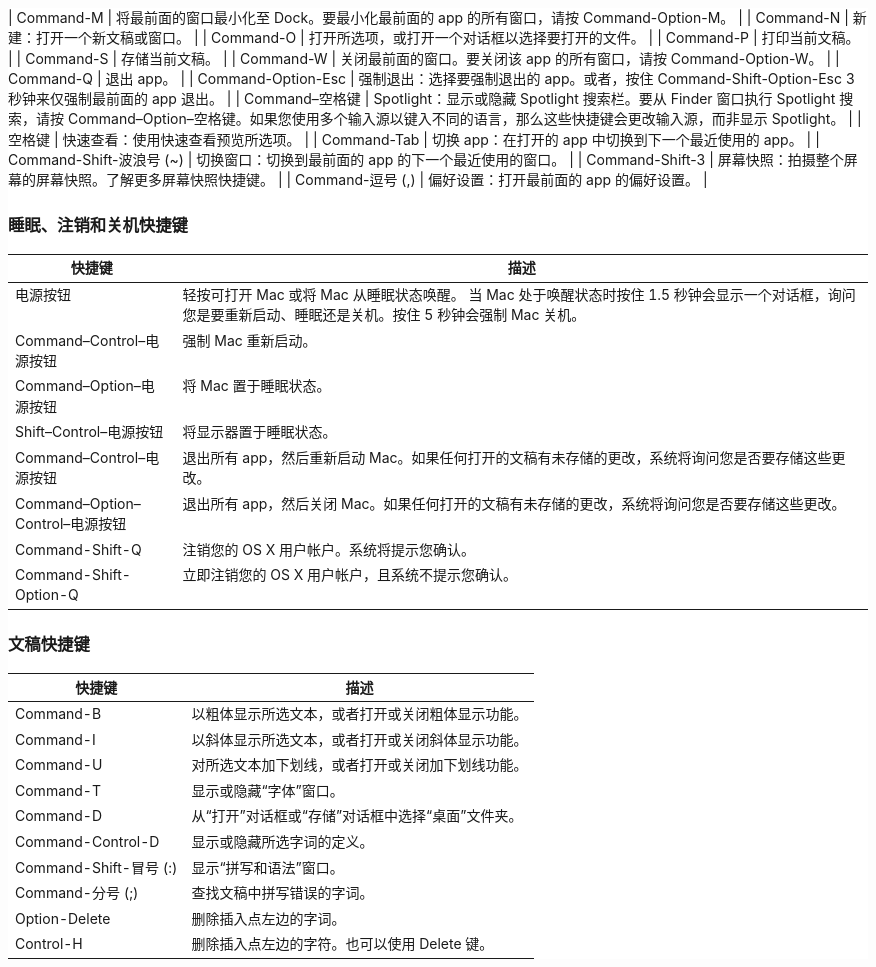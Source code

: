 | Command-M                | 将最前面的窗口最小化至 Dock。要最小化最前面的 app 的所有窗口，请按 Command-Option-M。 |
| Command-N                | 新建：打开一个新文稿或窗口。                                 |
| Command-O                | 打开所选项，或打开一个对话框以选择要打开的文件。             |
| Command-P                | 打印当前文稿。                                               |
| Command-S                | 存储当前文稿。                                               |
| Command-W                | 关闭最前面的窗口。要关闭该 app 的所有窗口，请按 Command-Option-W。 |
| Command-Q                | 退出 app。                                                   |
| Command-Option-Esc       | 强制退出：选择要强制退出的 app。或者，按住 Command-Shift-Option-Esc 3 秒钟来仅强制最前面的 app 退出。 |
| Command–空格键           | Spotlight：显示或隐藏 Spotlight 搜索栏。要从 Finder 窗口执行 Spotlight 搜索，请按 Command–Option–空格键。如果您使用多个输入源以键入不同的语言，那么这些快捷键会更改输入源，而非显示 Spotlight。 |
| 空格键                   | 快速查看：使用快速查看预览所选项。                           |
| Command-Tab              | 切换 app：在打开的 app 中切换到下一个最近使用的 app。        |
| Command-Shift-波浪号 (~) | 切换窗口：切换到最前面的 app 的下一个最近使用的窗口。        |
| Command-Shift-3          | 屏幕快照：拍摄整个屏幕的屏幕快照。了解更多屏幕快照快捷键。   |
| Command-逗号 (,)         | 偏好设置：打开最前面的 app 的偏好设置。                      |

### 睡眠、注销和关机快捷键
| 快捷键                          | 描述                                                         |
| ------------------------------- | ------------------------------------------------------------ |
| 电源按钮                        | 轻按可打开 Mac 或将 Mac 从睡眠状态唤醒。  当 Mac 处于唤醒状态时按住 1.5 秒钟会显示一个对话框，询问您是要重新启动、睡眠还是关机。按住 5 秒钟会强制 Mac 关机。 |
| Command–Control–电源按钮        | 强制 Mac 重新启动。                                          |
| Command–Option–电源按钮         | 将 Mac 置于睡眠状态。                                        |
| Shift–Control–电源按钮          | 将显示器置于睡眠状态。                                       |
| Command–Control–电源按钮        | 退出所有 app，然后重新启动 Mac。如果任何打开的文稿有未存储的更改，系统将询问您是否要存储这些更改。 |
| Command–Option–Control–电源按钮 | 退出所有 app，然后关闭 Mac。如果任何打开的文稿有未存储的更改，系统将询问您是否要存储这些更改。 |
| Command-Shift-Q                 | 注销您的 OS X 用户帐户。系统将提示您确认。                   |
| Command-Shift-Option-Q          | 立即注销您的 OS X 用户帐户，且系统不提示您确认。             |

### 文稿快捷键

| 快捷键                 | 描述                                                         |
| ---------------------- | ------------------------------------------------------------ |
| Command-B              | 以粗体显示所选文本，或者打开或关闭粗体显示功能。             |
| Command-I              | 以斜体显示所选文本，或者打开或关闭斜体显示功能。             |
| Command-U              | 对所选文本加下划线，或者打开或关闭加下划线功能。             |
| Command-T              | 显示或隐藏“字体”窗口。                                       |
| Command-D              | 从“打开”对话框或“存储”对话框中选择“桌面”文件夹。             |
| Command-Control-D      | 显示或隐藏所选字词的定义。                                   |
| Command-Shift-冒号 (:) | 显示“拼写和语法”窗口。                                       |
| Command-分号 (;)       | 查找文稿中拼写错误的字词。                                   |
| Option-Delete          | 删除插入点左边的字词。                                       |
| Control-H              | 删除插入点左边的字符。也可以使用 Delete 键。                 |